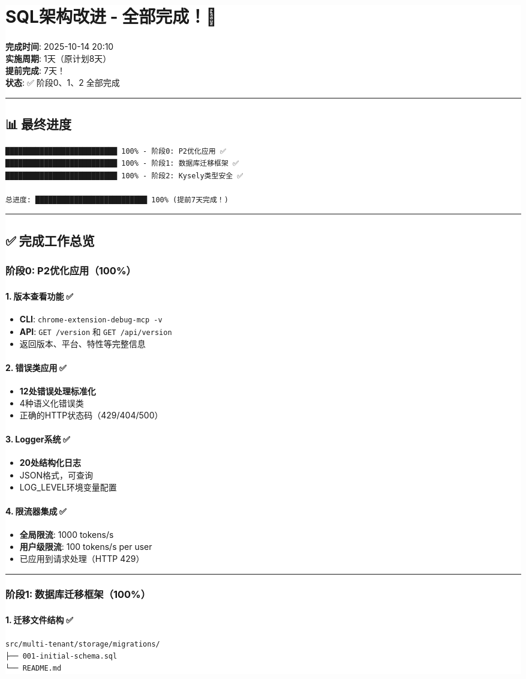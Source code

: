 # SQL架构改进 - 全部完成！🎉

**完成时间**: 2025-10-14 20:10  
**实施周期**: 1天（原计划8天）  
**提前完成**: 7天！  
**状态**: ✅ 阶段0、1、2 全部完成

---

## 📊 最终进度

```
██████████████████████████ 100% - 阶段0: P2优化应用 ✅
██████████████████████████ 100% - 阶段1: 数据库迁移框架 ✅  
██████████████████████████ 100% - 阶段2: Kysely类型安全 ✅

总进度: ██████████████████████████ 100% (提前7天完成！)
```

---

## ✅ 完成工作总览

### 阶段0: P2优化应用（100%）

#### 1. 版本查看功能 ✅
- **CLI**: `chrome-extension-debug-mcp -v`
- **API**: `GET /version` 和 `GET /api/version`
- 返回版本、平台、特性等完整信息

#### 2. 错误类应用 ✅  
- **12处错误处理标准化**
- 4种语义化错误类
- 正确的HTTP状态码（429/404/500）

#### 3. Logger系统 ✅
- **20处结构化日志**
- JSON格式，可查询
- LOG_LEVEL环境变量配置

#### 4. 限流器集成 ✅
- **全局限流**: 1000 tokens/s
- **用户级限流**: 100 tokens/s per user
- 已应用到请求处理（HTTP 429）

---

### 阶段1: 数据库迁移框架（100%）

#### 1. 迁移文件结构 ✅
```
src/multi-tenant/storage/migrations/
├── 001-initial-schema.sql
└── README.md
```
